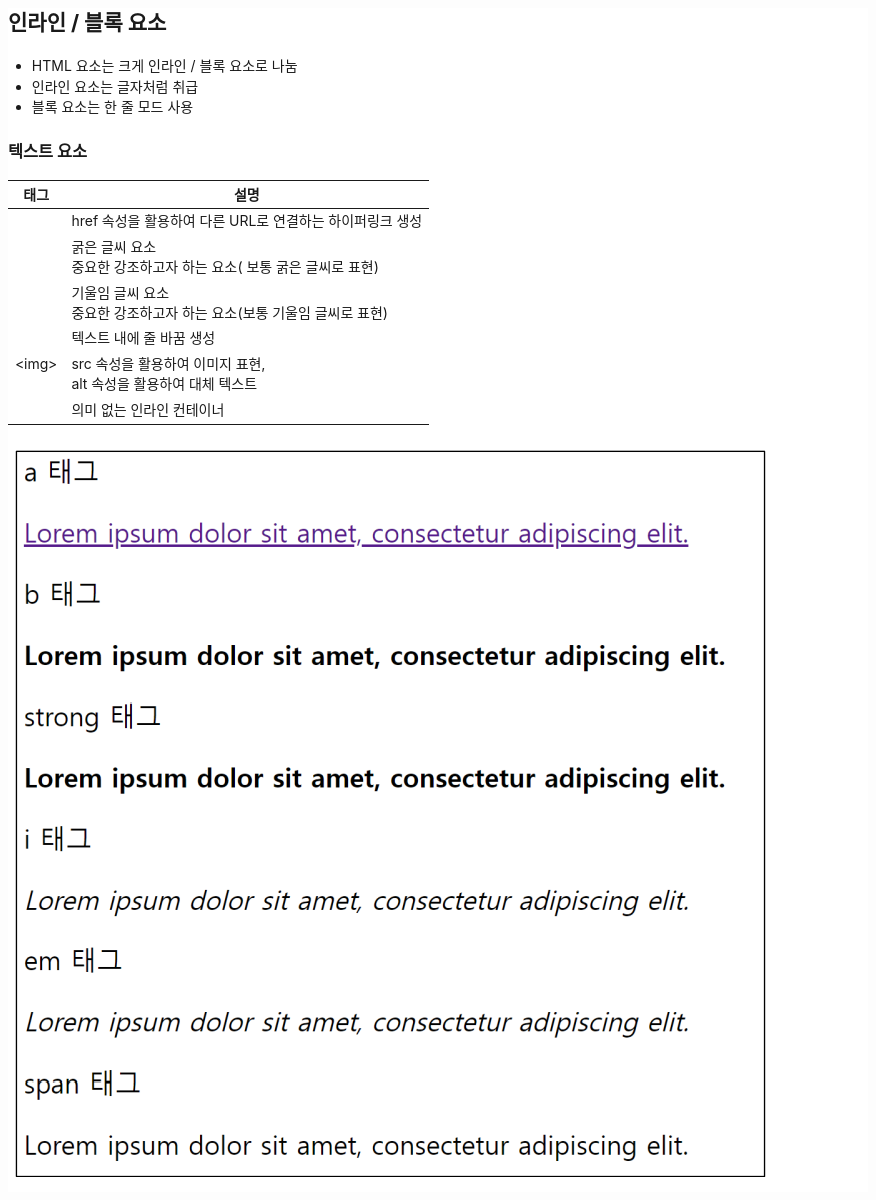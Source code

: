 ## 인라인 / 블록 요소

- HTML 요소는 크게 인라인 / 블록 요소로 나눔
- 인라인 요소는 글자처럼 취급
- 블록 요소는 한 줄 모드 사용

### 텍스트 요소

| 태그                            | 설명                                           |
| ----------------------------- | -------------------------------------------- |
| <a></a>                       | href 속성을 활용하여 다른 URL로 연결하는 하이퍼링크 생성          |
| <b></b><br/><strong></strong> | 굵은 글씨 요소<br/>중요한 강조하고자 하는 요소( 보통 굵은 글씨로 표현)  |
| <i></i><br/><em></em>         | 기울임 글씨 요소<br/>중요한 강조하고자 하는 요소(보통 기울임 글씨로 표현) |
| <br>                          | 텍스트 내에 줄 바꿈 생성                               |
| \<img\>                       | src 속성을 활용하여 이미지 표현,<br/>alt 속성을 활용하여 대체 텍스트 |
| <span></span>                 | 의미 없는 인라인 컨테이너                               |

![](web_01.assets/6.PNG)

